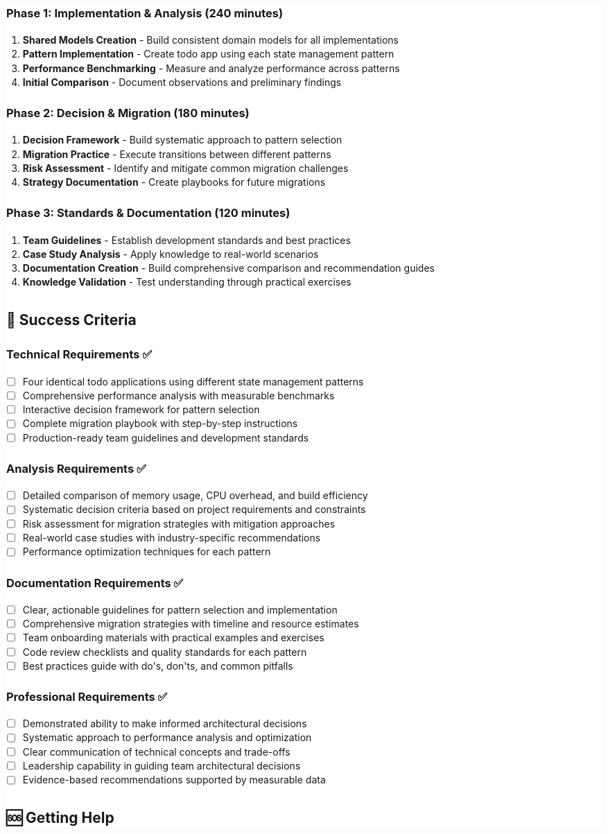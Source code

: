 ### **Phase 1: Implementation & Analysis (240 minutes)**
1. **Shared Models Creation** - Build consistent domain models for all implementations
2. **Pattern Implementation** - Create todo app using each state management pattern
3. **Performance Benchmarking** - Measure and analyze performance across patterns
4. **Initial Comparison** - Document observations and preliminary findings

### **Phase 2: Decision & Migration (180 minutes)**
1. **Decision Framework** - Build systematic approach to pattern selection
2. **Migration Practice** - Execute transitions between different patterns
3. **Risk Assessment** - Identify and mitigate common migration challenges
4. **Strategy Documentation** - Create playbooks for future migrations

### **Phase 3: Standards & Documentation (120 minutes)**
1. **Team Guidelines** - Establish development standards and best practices
2. **Case Study Analysis** - Apply knowledge to real-world scenarios
3. **Documentation Creation** - Build comprehensive comparison and recommendation guides
4. **Knowledge Validation** - Test understanding through practical exercises

## 🎯 **Success Criteria**

### **Technical Requirements** ✅
- [ ] Four identical todo applications using different state management patterns
- [ ] Comprehensive performance analysis with measurable benchmarks
- [ ] Interactive decision framework for pattern selection
- [ ] Complete migration playbook with step-by-step instructions
- [ ] Production-ready team guidelines and development standards

### **Analysis Requirements** ✅
- [ ] Detailed comparison of memory usage, CPU overhead, and build efficiency
- [ ] Systematic decision criteria based on project requirements and constraints
- [ ] Risk assessment for migration strategies with mitigation approaches
- [ ] Real-world case studies with industry-specific recommendations
- [ ] Performance optimization techniques for each pattern

### **Documentation Requirements** ✅
- [ ] Clear, actionable guidelines for pattern selection and implementation
- [ ] Comprehensive migration strategies with timeline and resource estimates
- [ ] Team onboarding materials with practical examples and exercises
- [ ] Code review checklists and quality standards for each pattern
- [ ] Best practices guide with do's, don'ts, and common pitfalls

### **Professional Requirements** ✅
- [ ] Demonstrated ability to make informed architectural decisions
- [ ] Systematic approach to performance analysis and optimization
- [ ] Clear communication of technical concepts and trade-offs
- [ ] Leadership capability in guiding team architectural decisions
- [ ] Evidence-based recommendations supported by measurable data

## 🆘 **Getting Help**
